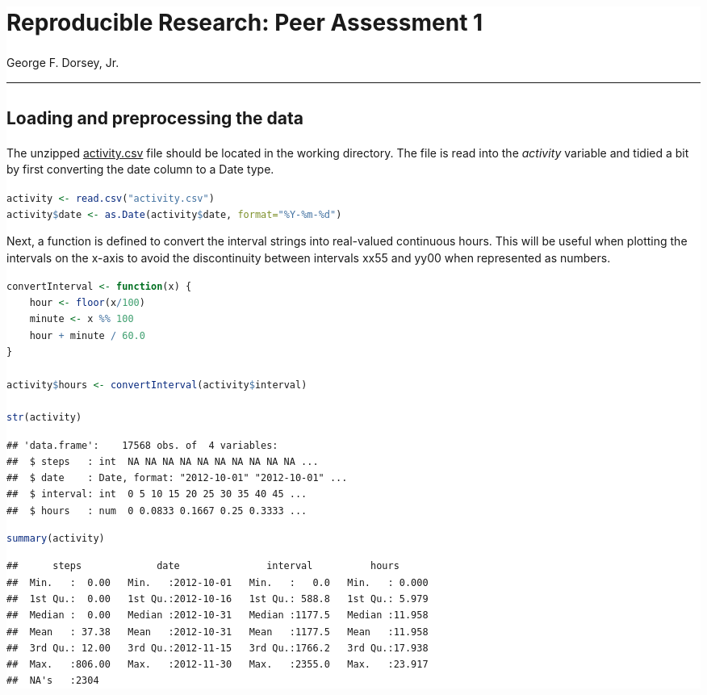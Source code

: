 # Reproducible Research: Peer Assessment 1
George F. Dorsey, Jr.  
***
  
## Loading and preprocessing the data

The unzipped [activity.csv](activity.csv) file should be located in the working directory.  The file is read into the $activity$ variable and tidied a bit by first converting the date column to a Date type.


```r
activity <- read.csv("activity.csv")
activity$date <- as.Date(activity$date, format="%Y-%m-%d")
```
  
  
Next, a function is defined to convert the interval strings into real-valued continuous hours.  This will be useful when plotting the intervals on the x-axis to avoid the discontinuity between intervals xx55 and yy00 when represented as numbers.


```r
convertInterval <- function(x) {
    hour <- floor(x/100)
    minute <- x %% 100
    hour + minute / 60.0
}

activity$hours <- convertInterval(activity$interval)

str(activity)
```

```
## 'data.frame':	17568 obs. of  4 variables:
##  $ steps   : int  NA NA NA NA NA NA NA NA NA NA ...
##  $ date    : Date, format: "2012-10-01" "2012-10-01" ...
##  $ interval: int  0 5 10 15 20 25 30 35 40 45 ...
##  $ hours   : num  0 0.0833 0.1667 0.25 0.3333 ...
```

```r
summary(activity)
```

```
##      steps             date               interval          hours       
##  Min.   :  0.00   Min.   :2012-10-01   Min.   :   0.0   Min.   : 0.000  
##  1st Qu.:  0.00   1st Qu.:2012-10-16   1st Qu.: 588.8   1st Qu.: 5.979  
##  Median :  0.00   Median :2012-10-31   Median :1177.5   Median :11.958  
##  Mean   : 37.38   Mean   :2012-10-31   Mean   :1177.5   Mean   :11.958  
##  3rd Qu.: 12.00   3rd Qu.:2012-11-15   3rd Qu.:1766.2   3rd Qu.:17.938  
##  Max.   :806.00   Max.   :2012-11-30   Max.   :2355.0   Max.   :23.917  
##  NA's   :2304
```
  